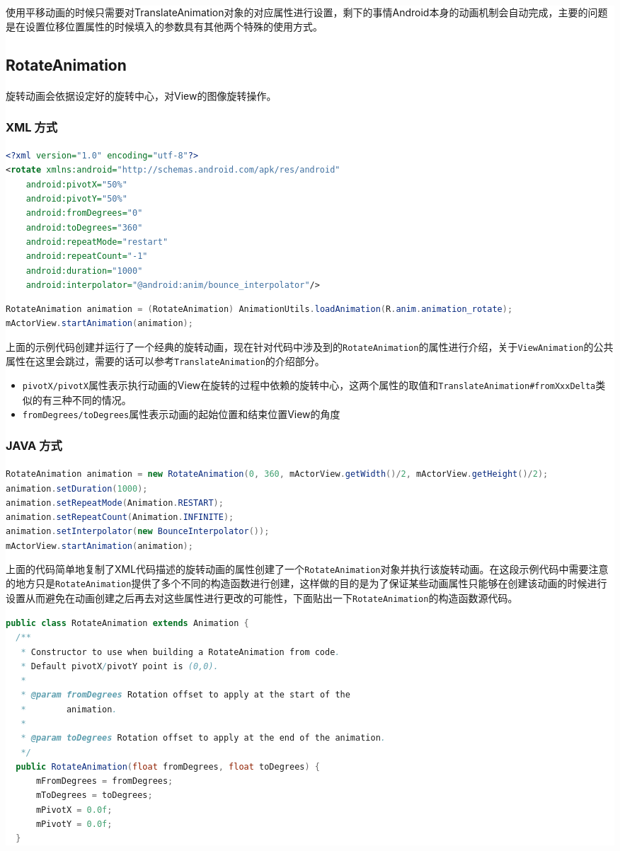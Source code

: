 使用平移动画的时候只需要对TranslateAnimation对象的对应属性进行设置，剩下的事情Android本身的动画机制会自动完成，主要的问题是在设置位移位置属性的时候填入的参数具有其他两个特殊的使用方式。

## RotateAnimation

旋转动画会依据设定好的旋转中心，对View的图像旋转操作。

### XML 方式

```xml
<?xml version="1.0" encoding="utf-8"?>
<rotate xmlns:android="http://schemas.android.com/apk/res/android"
    android:pivotX="50%"
    android:pivotY="50%"
    android:fromDegrees="0"
    android:toDegrees="360"
    android:repeatMode="restart"
    android:repeatCount="-1"
    android:duration="1000"
    android:interpolator="@android:anim/bounce_interpolator"/>
```

```java
RotateAnimation animation = (RotateAnimation) AnimationUtils.loadAnimation(R.anim.animation_rotate);
mActorView.startAnimation(animation);
```

上面的示例代码创建并运行了一个经典的旋转动画，现在针对代码中涉及到的`RotateAnimation`的属性进行介绍，关于`ViewAnimation`的公共属性在这里会跳过，需要的话可以参考`TranslateAnimation`的介绍部分。

- `pivotX/pivotX`属性表示执行动画的View在旋转的过程中依赖的旋转中心，这两个属性的取值和`TranslateAnimation#fromXxxDelta`类似的有三种不同的情况。
- `fromDegrees/toDegrees`属性表示动画的起始位置和结束位置View的角度

### JAVA 方式

```java
RotateAnimation animation = new RotateAnimation(0, 360, mActorView.getWidth()/2, mActorView.getHeight()/2);
animation.setDuration(1000);
animation.setRepeatMode(Animation.RESTART);
animation.setRepeatCount(Animation.INFINITE);
animation.setInterpolator(new BounceInterpolator());
mActorView.startAnimation(animation);
```

上面的代码简单地复制了XML代码描述的旋转动画的属性创建了一个`RotateAnimation`对象并执行该旋转动画。在这段示例代码中需要注意的地方只是`RotateAnimation`提供了多个不同的构造函数进行创建，这样做的目的是为了保证某些动画属性只能够在创建该动画的时候进行设置从而避免在动画创建之后再去对这些属性进行更改的可能性，下面贴出一下`RotateAnimation`的构造函数源代码。

```java
public class RotateAnimation extends Animation {
  /**
   * Constructor to use when building a RotateAnimation from code.
   * Default pivotX/pivotY point is (0,0).
   *
   * @param fromDegrees Rotation offset to apply at the start of the
   *        animation.
   *
   * @param toDegrees Rotation offset to apply at the end of the animation.
   */
  public RotateAnimation(float fromDegrees, float toDegrees) {
      mFromDegrees = fromDegrees;
      mToDegrees = toDegrees;
      mPivotX = 0.0f;
      mPivotY = 0.0f;
  }
```